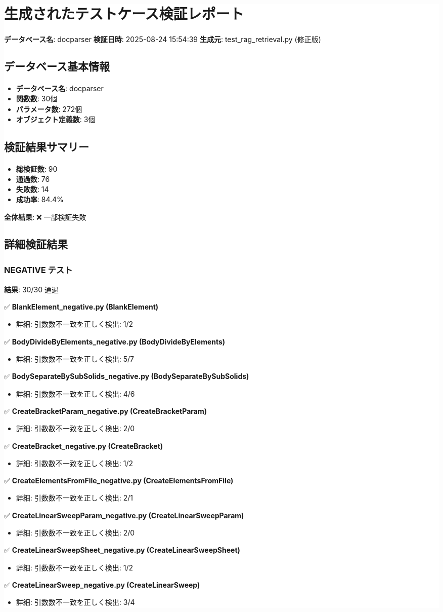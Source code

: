 # 生成されたテストケース検証レポート

**データベース名**: docparser
**検証日時**: 2025-08-24 15:54:39
**生成元**: test_rag_retrieval.py (修正版)

## データベース基本情報

- **データベース名**: docparser
- **関数数**: 30個
- **パラメータ数**: 272個
- **オブジェクト定義数**: 3個

## 検証結果サマリー

- **総検証数**: 90
- **通過数**: 76
- **失敗数**: 14
- **成功率**: 84.4%

**全体結果**: ❌ 一部検証失敗

## 詳細検証結果

### NEGATIVE テスト

**結果**: 30/30 通過

✅ **BlankElement_negative.py (BlankElement)**
   - 詳細: 引数数不一致を正しく検出: 1/2

✅ **BodyDivideByElements_negative.py (BodyDivideByElements)**
   - 詳細: 引数数不一致を正しく検出: 5/7

✅ **BodySeparateBySubSolids_negative.py (BodySeparateBySubSolids)**
   - 詳細: 引数数不一致を正しく検出: 4/6

✅ **CreateBracketParam_negative.py (CreateBracketParam)**
   - 詳細: 引数数不一致を正しく検出: 2/0

✅ **CreateBracket_negative.py (CreateBracket)**
   - 詳細: 引数数不一致を正しく検出: 1/2

✅ **CreateElementsFromFile_negative.py (CreateElementsFromFile)**
   - 詳細: 引数数不一致を正しく検出: 2/1

✅ **CreateLinearSweepParam_negative.py (CreateLinearSweepParam)**
   - 詳細: 引数数不一致を正しく検出: 2/0

✅ **CreateLinearSweepSheet_negative.py (CreateLinearSweepSheet)**
   - 詳細: 引数数不一致を正しく検出: 1/2

✅ **CreateLinearSweep_negative.py (CreateLinearSweep)**
   - 詳細: 引数数不一致を正しく検出: 3/4
